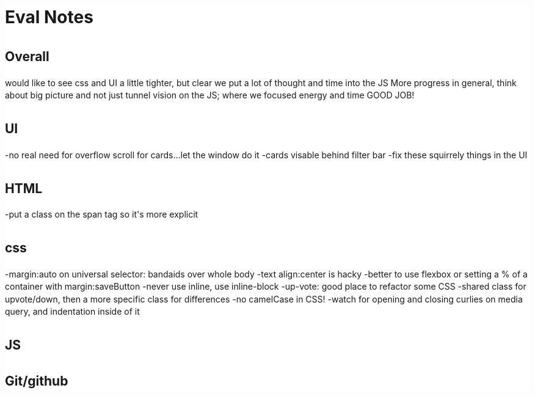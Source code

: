 # Eval Notes
## Overall
would like to see css and UI a little tighter, but clear we put a lot of thought and time into the JS
More progress in general, think about big picture and not just tunnel vision on the JS; where we focused energy and time GOOD JOB!
## UI
  -no real need for overflow scroll for cards...let the window do it
  -cards visable behind filter bar
  -fix these squirrely things in the UI
## HTML
  -put a class on the span tag so it's more explicit
## css
  -margin:auto on universal selector: bandaids over whole body
  -text align:center is hacky
    -better to use flexbox or setting a % of a container with margin:saveButton
  -never use inline, use inline-block
  -up-vote: good place to refactor some CSS
    -shared class for upvote/down, then a more specific class for differences
  -no camelCase in CSS!
  -watch for opening and closing curlies on media query, and indentation inside of it
## JS

## Git/github
